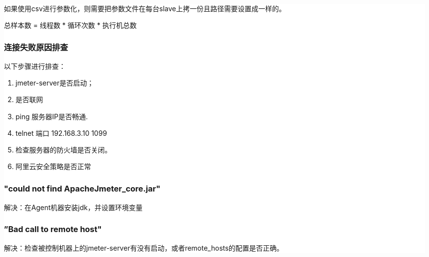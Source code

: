 如果使用csv进行参数化，则需要把参数文件在每台slave上拷一份且路径需要设置成一样的。

总样本数 = 线程数 * 循环次数 * 执行机总数



### 连接失败原因排查

以下步骤进行排查：
		

1. jmeter-server是否启动；
   
2. 是否联网
   
3. ping 服务器IP是否畅通.
   
4. telnet 端口 192.168.3.10 1099
   
5. 检查服务器的防火墙是否关闭。
   
6. 阿里云安全策略是否正常

### "could not find ApacheJmeter_core.jar"

解决：在Agent机器安装jdk，并设置环境变量

### ”Bad call to remote host"

解决：检查被控制机器上的jmeter-server有没有启动，或者remote_hosts的配置是否正确。


